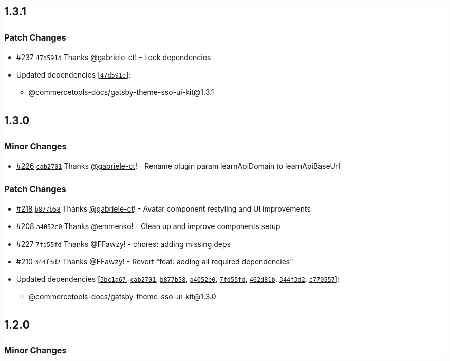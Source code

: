 ## 1.3.1

### Patch Changes

- [#237](https://github.com/commercetools/learning-tech/pull/237) [`47d591d`](https://github.com/commercetools/learning-tech/commit/47d591d9602aa9a0317c92b9ac87b1b65c0c3d65) Thanks [@gabriele-ct](https://github.com/gabriele-ct)! - Lock dependencies

- Updated dependencies [[`47d591d`](https://github.com/commercetools/learning-tech/commit/47d591d9602aa9a0317c92b9ac87b1b65c0c3d65)]:
  - @commercetools-docs/gatsby-theme-sso-ui-kit@1.3.1

## 1.3.0

### Minor Changes

- [#226](https://github.com/commercetools/learning-tech/pull/226) [`cab2701`](https://github.com/commercetools/learning-tech/commit/cab2701cd1a6e62dffdb700602f12870df1df4a0) Thanks [@gabriele-ct](https://github.com/gabriele-ct)! - Rename plugin param learnApiDomain to learnApiBaseUrl

### Patch Changes

- [#218](https://github.com/commercetools/learning-tech/pull/218) [`b877b58`](https://github.com/commercetools/learning-tech/commit/b877b584418f1714f70ee7280c2e10a967a2aa0d) Thanks [@gabriele-ct](https://github.com/gabriele-ct)! - Avatar component restyling and UI improvements

* [#208](https://github.com/commercetools/learning-tech/pull/208) [`a4052e0`](https://github.com/commercetools/learning-tech/commit/a4052e0601902e582219b8f6921c8c6f3eacb718) Thanks [@emmenko](https://github.com/emmenko)! - Clean up and improve components setup

- [#227](https://github.com/commercetools/learning-tech/pull/227) [`7fd55fd`](https://github.com/commercetools/learning-tech/commit/7fd55fde84839a7cf1a81bd274cfce5b8398403d) Thanks [@FFawzy](https://github.com/FFawzy)! - chores: adding missing deps

* [#210](https://github.com/commercetools/learning-tech/pull/210) [`344f3d2`](https://github.com/commercetools/learning-tech/commit/344f3d22dfac2376a381a2c03acf224941626730) Thanks [@FFawzy](https://github.com/FFawzy)! - Revert "feat: adding all required dependencies"

* Updated dependencies [[`3bc1a67`](https://github.com/commercetools/learning-tech/commit/3bc1a6728d35d761dcc81d796a26f9c010742ede), [`cab2701`](https://github.com/commercetools/learning-tech/commit/cab2701cd1a6e62dffdb700602f12870df1df4a0), [`b877b58`](https://github.com/commercetools/learning-tech/commit/b877b584418f1714f70ee7280c2e10a967a2aa0d), [`a4052e0`](https://github.com/commercetools/learning-tech/commit/a4052e0601902e582219b8f6921c8c6f3eacb718), [`7fd55fd`](https://github.com/commercetools/learning-tech/commit/7fd55fde84839a7cf1a81bd274cfce5b8398403d), [`462d81b`](https://github.com/commercetools/learning-tech/commit/462d81bf17b5cb4aeea1baf8447abe1610465527), [`344f3d2`](https://github.com/commercetools/learning-tech/commit/344f3d22dfac2376a381a2c03acf224941626730), [`c770557`](https://github.com/commercetools/learning-tech/commit/c770557cf3dba194daa75d773546222cae78007a)]:
  - @commercetools-docs/gatsby-theme-sso-ui-kit@1.3.0

## 1.2.0

### Minor Changes
